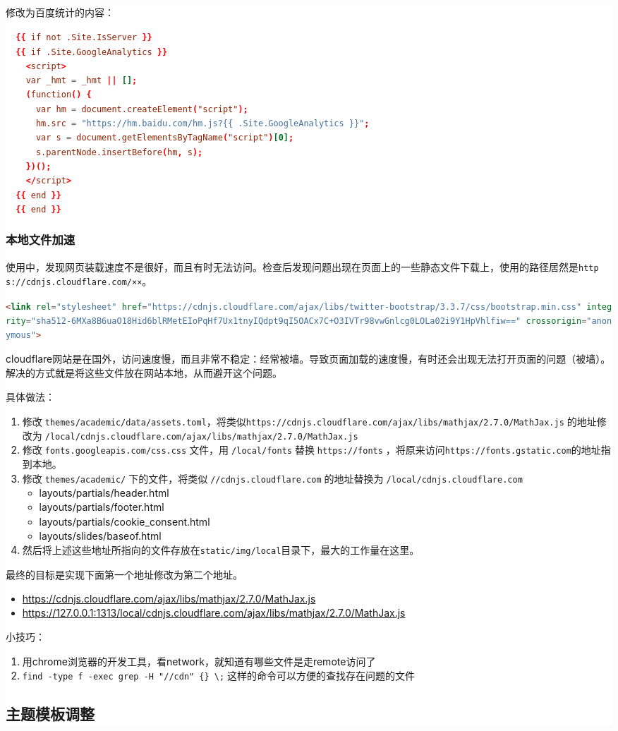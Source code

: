 修改为百度统计的内容：

```toml
  {{ if not .Site.IsServer }}
  {{ if .Site.GoogleAnalytics }}
	<script>
	var _hmt = _hmt || [];
	(function() {
	  var hm = document.createElement("script");
	  hm.src = "https://hm.baidu.com/hm.js?{{ .Site.GoogleAnalytics }}";
	  var s = document.getElementsByTagName("script")[0];
	  s.parentNode.insertBefore(hm, s);
	})();
	</script>
  {{ end }}
  {{ end }}
```

### 本地文件加速

使用中，发现网页装载速度不是很好，而且有时无法访问。检查后发现问题出现在页面上的一些静态文件下载上，使用的路径居然是`https://cdnjs.cloudflare.com/××`。

```html
<link rel="stylesheet" href="https://cdnjs.cloudflare.com/ajax/libs/twitter-bootstrap/3.3.7/css/bootstrap.min.css" integrity="sha512-6MXa8B6uaO18Hid6blRMetEIoPqHf7Ux1tnyIQdpt9qI5OACx7C+O3IVTr98vwGnlcg0LOLa02i9Y1HpVhlfiw==" crossorigin="anonymous">
```

cloudflare网站是在国外，访问速度慢，而且非常不稳定：经常被墙。导致页面加载的速度慢，有时还会出现无法打开页面的问题（被墙）。解决的方式就是将这些文件放在网站本地，从而避开这个问题。

具体做法：

1. 修改 `themes/academic/data/assets.toml`，将类似`https://cdnjs.cloudflare.com/ajax/libs/mathjax/2.7.0/MathJax.js` 的地址修改为 `/local/cdnjs.cloudflare.com/ajax/libs/mathjax/2.7.0/MathJax.js`
2. 修改 `fonts.googleapis.com/css.css` 文件，用 `/local/fonts` 替换 `https://fonts` ，将原来访问`https://fonts.gstatic.com`的地址指到本地。
3. 修改 `themes/academic/` 下的文件，将类似 `//cdnjs.cloudflare.com` 的地址替换为 `/local/cdnjs.cloudflare.com`
	- layouts/partials/header.html
	- layouts/partials/footer.html
	- layouts/partials/cookie_consent.html
	- layouts/slides/baseof.html
4. 然后将上述这些地址所指向的文件存放在`static/img/local`目录下，最大的工作量在这里。

最终的目标是实现下面第一个地址修改为第二个地址。

- https://cdnjs.cloudflare.com/ajax/libs/mathjax/2.7.0/MathJax.js
- https://127.0.0.1:1313/local/cdnjs.cloudflare.com/ajax/libs/mathjax/2.7.0/MathJax.js

小技巧：

1. 用chrome浏览器的开发工具，看network，就知道有哪些文件是走remote访问了
2. `find -type f -exec grep -H "//cdn" {} \;` 这样的命令可以方便的查找存在问题的文件


## 主题模板调整
